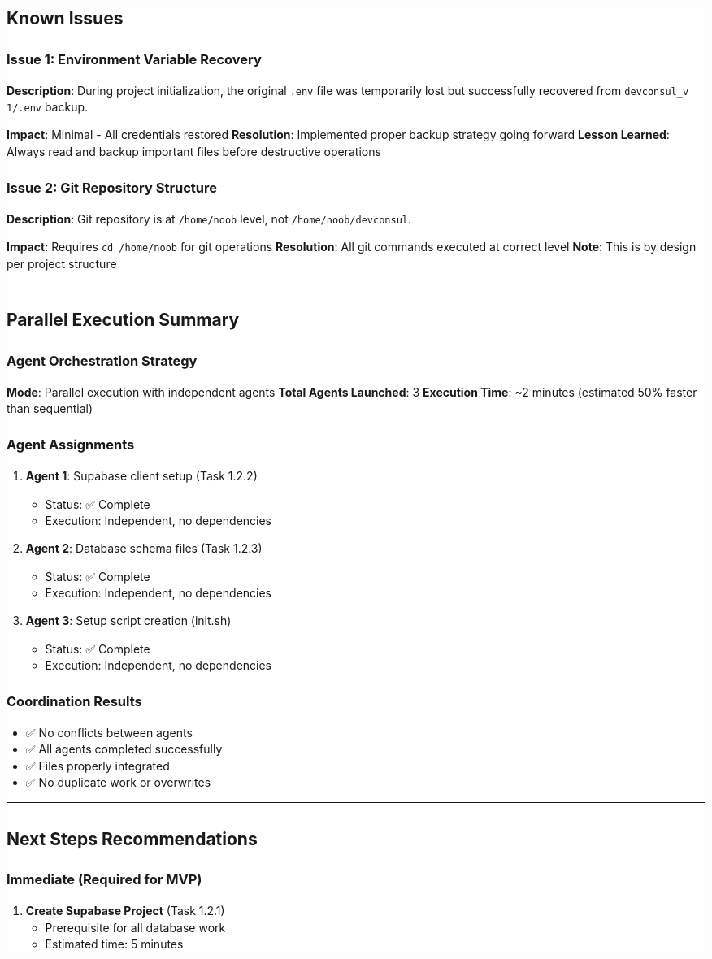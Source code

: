 
## Known Issues

### Issue 1: Environment Variable Recovery
**Description**: During project initialization, the original `.env` file was temporarily lost but successfully recovered from `devconsul_v1/.env` backup.

**Impact**: Minimal - All credentials restored
**Resolution**: Implemented proper backup strategy going forward
**Lesson Learned**: Always read and backup important files before destructive operations

### Issue 2: Git Repository Structure
**Description**: Git repository is at `/home/noob` level, not `/home/noob/devconsul`.

**Impact**: Requires `cd /home/noob` for git operations
**Resolution**: All git commands executed at correct level
**Note**: This is by design per project structure

---

## Parallel Execution Summary

### Agent Orchestration Strategy
**Mode**: Parallel execution with independent agents
**Total Agents Launched**: 3
**Execution Time**: ~2 minutes (estimated 50% faster than sequential)

### Agent Assignments
1. **Agent 1**: Supabase client setup (Task 1.2.2)
   - Status: ✅ Complete
   - Execution: Independent, no dependencies

2. **Agent 2**: Database schema files (Task 1.2.3)
   - Status: ✅ Complete
   - Execution: Independent, no dependencies

3. **Agent 3**: Setup script creation (init.sh)
   - Status: ✅ Complete
   - Execution: Independent, no dependencies

### Coordination Results
- ✅ No conflicts between agents
- ✅ All agents completed successfully
- ✅ Files properly integrated
- ✅ No duplicate work or overwrites

---

## Next Steps Recommendations

### Immediate (Required for MVP)
1. **Create Supabase Project** (Task 1.2.1)
   - Prerequisite for all database work
   - Estimated time: 5 minutes
